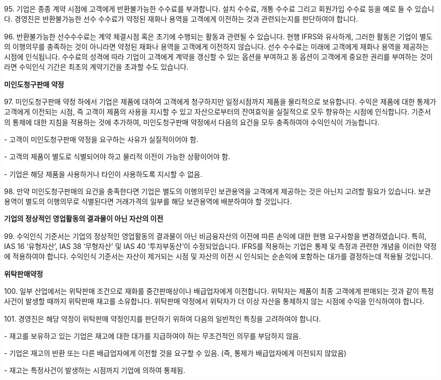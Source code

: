   

95\. 기업은 종종 계약 시점에 고객에게 반환불가능한 수수료를 부과합니다. 설치 수수료, 개통 수수료 그리고 회원가입 수수료 등을 예로 들 수 있습니다. 경영진은 반환불가능한 선수 수수료가 약정된 재화나 용역을 고객에게 이전하는 것과 관련되는지를 판단하여야 합니다.

  

96\. 반환불가능한 선수수수료는 계약 체결시점 혹은 초기에 수행되는 활동과 관련될 수 있습니다. 현행 IFRS와 유사하게, 그러한 활동은 기업이 별도의 이행의무를 충족하는 것이 아니라면 약정된 재화나 용역을 고객에게 이전하지 않습니다. 선수 수수료는 미래에 고객에게 재화나 용역을 제공하는 시점에 인식됩니다. 수수료의 성격에 따라 기업이 고객에게 계약을 갱신할 수 있는 옵션을 부여하고 동 옵션이 고객에게 중요한 권리를 부여하는 것이라면 수익인식 기간은 최초의 계약기간을 초과할 수도 있습니다.

  

**미인도청구판매 약정**

  

97\. 미인도청구판매 약정 하에서 기업은 제품에 대하여 고객에게 청구하지만 일정시점까지 제품을 물리적으로 보유합니다. 수익은 제품에 대한 통제가 고객에게 이전되는 시점, 즉 고객이 제품의 사용을 지시할 수 있고 자산으로부터의 잔여효익을 실질적으로 모두 향유하는 시점에 인식합니다. 기준서의 통제에 대한 지침을 적용하는 것에 추가하여, 미인도청구판매 약정에서 다음의 요건을 모두 충족하여야 수익인식이 가능합니다.

  

\- 고객이 미인도청구판매 약정을 요구하는 사유가 실질적이어야 함.

  

\- 고객의 제품이 별도로 식별되어야 하고 물리적 이전이 가능한 상황이어야 함.

  

\- 기업은 해당 제품을 사용하거나 타인이 사용하도록 지시할 수 없음.

  

98\. 만약 미인도청구판매의 요건을 충족한다면 기업은 별도의 이행의무인 보관용역을 고객에게 제공하는 것은 아닌지 고려할 필요가 있습니다. 보관용역이 별도의 이행의무로 식별된다면 거래가격의 일부를 해당 보관용역에 배분하여야 할 것입니다.

  

**기업의 정상적인 영업활동의 결과물이 아닌 자산의 이전**

  

99\. 수익인식 기준서는 기업의 정상적인 영업활동의 결과물이 아닌 비금융자산의 이전에 따른 손익에 대한 현행 요구사항을 변경하였습니다. 특히, IAS 16 ‘유형자산’, IAS 38 ‘무형자산’ 및 IAS 40 ‘투자부동산’이 수정되었습니다. IFRS를 적용하는 기업은 통제 및 측정과 관련한 개념을 이러한 약정에 적용하여야 합니다. 수익인식 기준서는 자산이 제거되는 시점 및 자산의 이전 시 인식되는 순손익에 포함하는 대가를 결정하는데 적용될 것입니다.

  

**위탁판매약정**

  

100\. 일부 산업에서는 위탁판매 조건으로 재화를 중간판매상이나 배급업자에게 이전합니다. 위탁자는 제품이 최종 고객에게 판매되는 것과 같이 특정 사건이 발생할 때까지 위탁판매 재고를 소유합니다. 위탁판매 약정에서 위탁자가 더 이상 자산을 통제하지 않는 시점에 수익을 인식하여야 합니다.

  

101\. 경영진은 해당 약정이 위탁판매 약정인지를 판단하기 위하여 다음의 일반적인 특징을 고려하여야 합니다.

  

\- 재고를 보유하고 있는 기업은 재고에 대한 대가를 지급하여야 하는 무조건적인 의무를 부담하지 않음.

  

\- 기업은 재고의 반환 또는 다른 배급업자에게 이전할 것을 요구할 수 있음. (즉, 통제가 배급업자에게 이전되지 않았음)

  

\- 재고는 특정사건이 발생하는 시점까지 기업에 의하여 통제됨.
